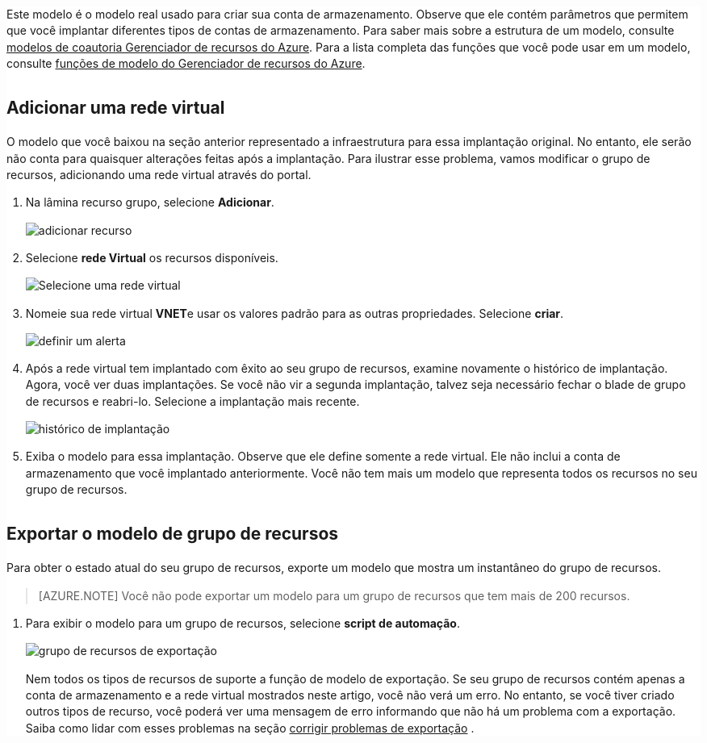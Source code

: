 Este modelo é o modelo real usado para criar sua conta de armazenamento. Observe que ele contém parâmetros que permitem que você implantar diferentes tipos de contas de armazenamento. Para saber mais sobre a estrutura de um modelo, consulte [modelos de coautoria Gerenciador de recursos do Azure](resource-group-authoring-templates.md). Para a lista completa das funções que você pode usar em um modelo, consulte [funções de modelo do Gerenciador de recursos do Azure](resource-group-template-functions.md).


## <a name="add-a-virtual-network"></a>Adicionar uma rede virtual

O modelo que você baixou na seção anterior representado a infraestrutura para essa implantação original. No entanto, ele serão não conta para quaisquer alterações feitas após a implantação.
Para ilustrar esse problema, vamos modificar o grupo de recursos, adicionando uma rede virtual através do portal.

1. Na lâmina recurso grupo, selecione **Adicionar**.

      ![adicionar recurso](./media/resource-manager-export-template/add-resource.png)

2. Selecione **rede Virtual** os recursos disponíveis.

      ![Selecione uma rede virtual](./media/resource-manager-export-template/select-vnet.png)

2. Nomeie sua rede virtual **VNET**e usar os valores padrão para as outras propriedades. Selecione **criar**.

      ![definir um alerta](./media/resource-manager-export-template/create-vnet.png)

3. Após a rede virtual tem implantado com êxito ao seu grupo de recursos, examine novamente o histórico de implantação. Agora, você ver duas implantações. Se você não vir a segunda implantação, talvez seja necessário fechar o blade de grupo de recursos e reabri-lo. Selecione a implantação mais recente.

      ![histórico de implantação](./media/resource-manager-export-template/deployment-history.png)

4. Exiba o modelo para essa implantação. Observe que ele define somente a rede virtual. Ele não inclui a conta de armazenamento que você implantado anteriormente. Você não tem mais um modelo que representa todos os recursos no seu grupo de recursos.

## <a name="export-the-template-from-resource-group"></a>Exportar o modelo de grupo de recursos

Para obter o estado atual do seu grupo de recursos, exporte um modelo que mostra um instantâneo do grupo de recursos.  

> [AZURE.NOTE] Você não pode exportar um modelo para um grupo de recursos que tem mais de 200 recursos.

1. Para exibir o modelo para um grupo de recursos, selecione **script de automação**.

      ![grupo de recursos de exportação](./media/resource-manager-export-template/export-resource-group.png)

     Nem todos os tipos de recursos de suporte a função de modelo de exportação. Se seu grupo de recursos contém apenas a conta de armazenamento e a rede virtual mostrados neste artigo, você não verá um erro. No entanto, se você tiver criado outros tipos de recurso, você poderá ver uma mensagem de erro informando que não há um problema com a exportação. Saiba como lidar com esses problemas na seção [corrigir problemas de exportação](#fix-export-issues) .
